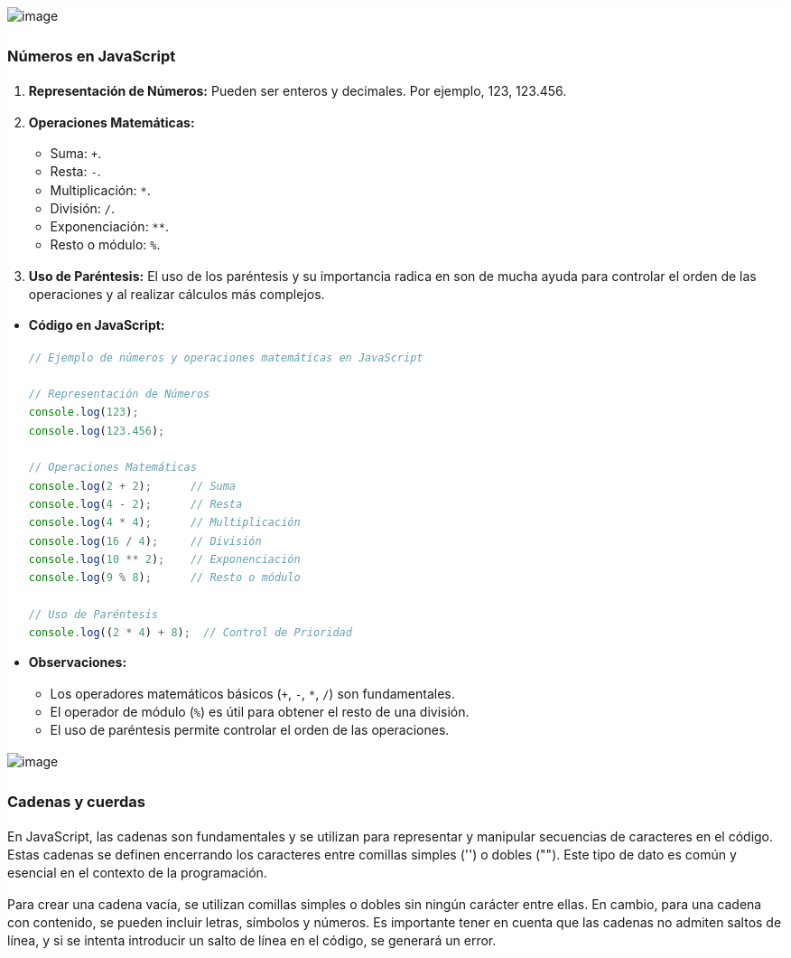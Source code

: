 ![image](https://github.com/JMDS2810/PROGRAMACION_CON_JAVASCRIPT/assets/112999455/53d6bcf8-27a7-4fde-a405-c80dbd970893)

### Números en JavaScript

1. **Representación de Números:**
   Pueden ser enteros y decimales. Por ejemplo, 123, 123.456.

2. **Operaciones Matemáticas:**
   - Suma: `+`.
   - Resta: `-`.
   - Multiplicación: `*`.
   - División: `/`.
   - Exponenciación: `**`.
   - Resto o módulo: `%`.
     
3. **Uso de Paréntesis:**
   El uso de los paréntesis y su importancia radica en son de mucha ayuda para controlar el orden de las operaciones y al realizar cálculos más complejos.
       
- **Código en JavaScript:**
  ```javascript
  // Ejemplo de números y operaciones matemáticas en JavaScript

  // Representación de Números
  console.log(123);
  console.log(123.456);

  // Operaciones Matemáticas
  console.log(2 + 2);      // Suma
  console.log(4 - 2);      // Resta
  console.log(4 * 4);      // Multiplicación
  console.log(16 / 4);     // División
  console.log(10 ** 2);    // Exponenciación
  console.log(9 % 8);      // Resto o módulo

  // Uso de Paréntesis
  console.log((2 * 4) + 8);  // Control de Prioridad
  ```

- **Observaciones:**
  - Los operadores matemáticos básicos (`+`, `-`, `*`, `/`) son fundamentales.
  - El operador de módulo (`%`) es útil para obtener el resto de una división.
  - El uso de paréntesis permite controlar el orden de las operaciones.

![image](https://github.com/JMDS2810/PROGRAMACION_CON_JAVASCRIPT/assets/112999455/fad18c9b-a218-4b82-ad55-690b88364696)

### Cadenas y cuerdas

En JavaScript, las cadenas son fundamentales y se utilizan para representar y manipular secuencias de caracteres en el código. Estas cadenas se definen encerrando los caracteres entre comillas simples ('') o dobles (""). Este tipo de dato es común y esencial en el contexto de la programación.

Para crear una cadena vacía, se utilizan comillas simples o dobles sin ningún carácter entre ellas. En cambio, para una cadena con contenido, se pueden incluir letras, símbolos y números. Es importante tener en cuenta que las cadenas no admiten saltos de línea, y si se intenta introducir un salto de línea en el código, se generará un error.
